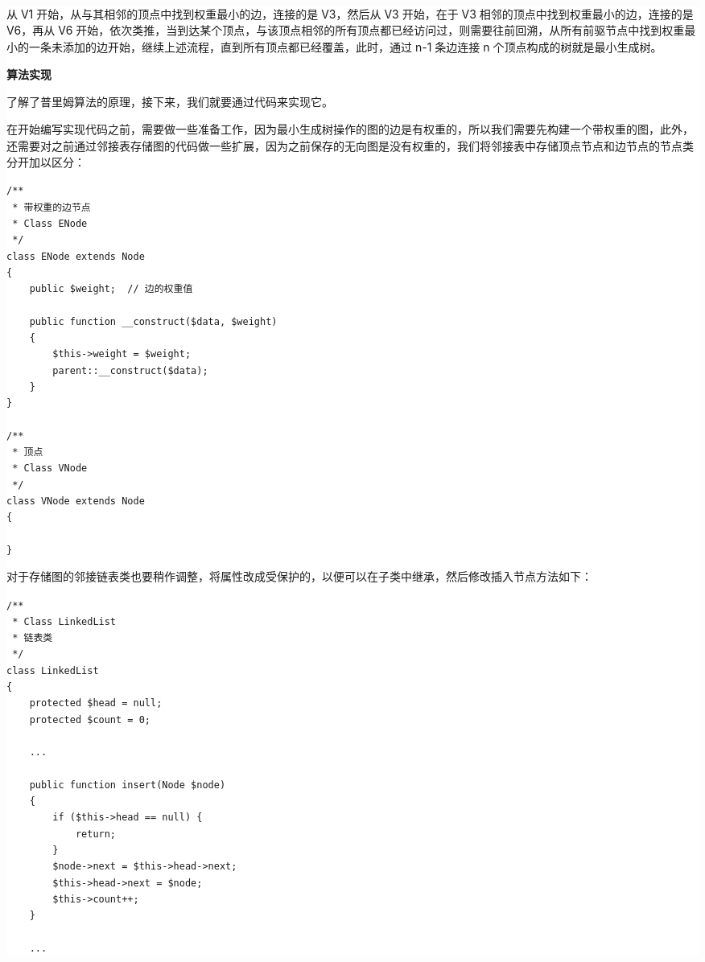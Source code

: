 从 V1 开始，从与其相邻的顶点中找到权重最小的边，连接的是 V3，然后从 V3 开始，在于 V3 相邻的顶点中找到权重最小的边，连接的是 V6，再从 V6 开始，依次类推，当到达某个顶点，与该顶点相邻的所有顶点都已经访问过，则需要往前回溯，从所有前驱节点中找到权重最小的一条未添加的边开始，继续上述流程，直到所有顶点都已经覆盖，此时，通过 n-1 条边连接 n 个顶点构成的树就是最小生成树。

**算法实现**

了解了普里姆算法的原理，接下来，我们就要通过代码来实现它。

在开始编写实现代码之前，需要做一些准备工作，因为最小生成树操作的图的边是有权重的，所以我们需要先构建一个带权重的图，此外，还需要对之前通过邻接表存储图的代码做一些扩展，因为之前保存的无向图是没有权重的，我们将邻接表中存储顶点节点和边节点的节点类分开加以区分：

```
/**
 * 带权重的边节点
 * Class ENode
 */
class ENode extends Node
{
    public $weight;  // 边的权重值

    public function __construct($data, $weight)
    {
        $this->weight = $weight;
        parent::__construct($data);
    }
}

/**
 * 顶点
 * Class VNode
 */
class VNode extends Node
{

}
```

对于存储图的邻接链表类也要稍作调整，将属性改成受保护的，以便可以在子类中继承，然后修改插入节点方法如下：

```
/**
 * Class LinkedList
 * 链表类
 */
class LinkedList
{
    protected $head = null;
    protected $count = 0;

    ...

    public function insert(Node $node)
    {
        if ($this->head == null) {
            return;
        }
        $node->next = $this->head->next;
        $this->head->next = $node;
        $this->count++;
    }

    ...
```
